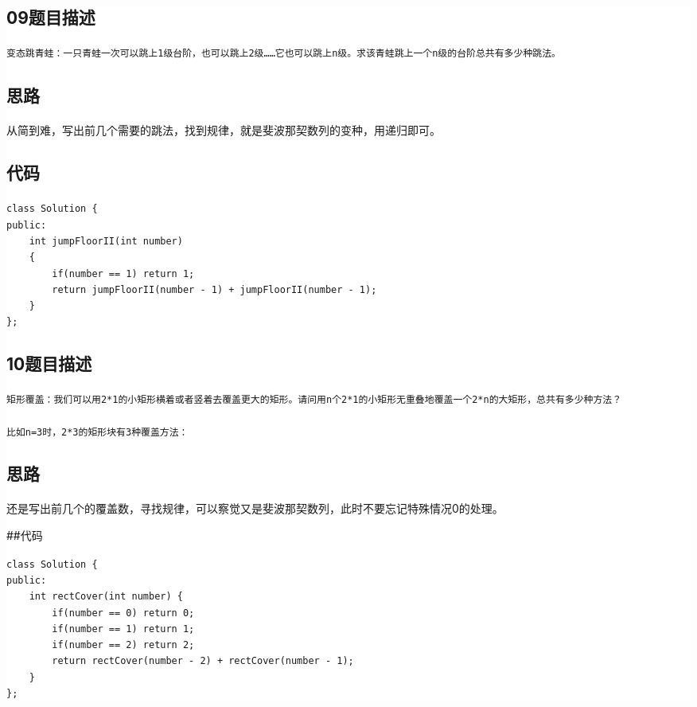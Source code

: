 ## 09题目描述
```
变态跳青蛙：一只青蛙一次可以跳上1级台阶，也可以跳上2级……它也可以跳上n级。求该青蛙跳上一个n级的台阶总共有多少种跳法。
```

## 思路
从简到难，写出前几个需要的跳法，找到规律，就是斐波那契数列的变种，用递归即可。

## 代码
```
class Solution {
public:
    int jumpFloorII(int number) 
    {
        if(number == 1) return 1;
        return jumpFloorII(number - 1) + jumpFloorII(number - 1);
    }
};
```

## 10题目描述
```
矩形覆盖：我们可以用2*1的小矩形横着或者竖着去覆盖更大的矩形。请问用n个2*1的小矩形无重叠地覆盖一个2*n的大矩形，总共有多少种方法？

比如n=3时，2*3的矩形块有3种覆盖方法：
```

## 思路
还是写出前几个的覆盖数，寻找规律，可以察觉又是斐波那契数列，此时不要忘记特殊情况0的处理。

##代码
```
class Solution {
public:
    int rectCover(int number) {
        if(number == 0) return 0;
        if(number == 1) return 1;
        if(number == 2) return 2;
        return rectCover(number - 2) + rectCover(number - 1);
    }
};
```